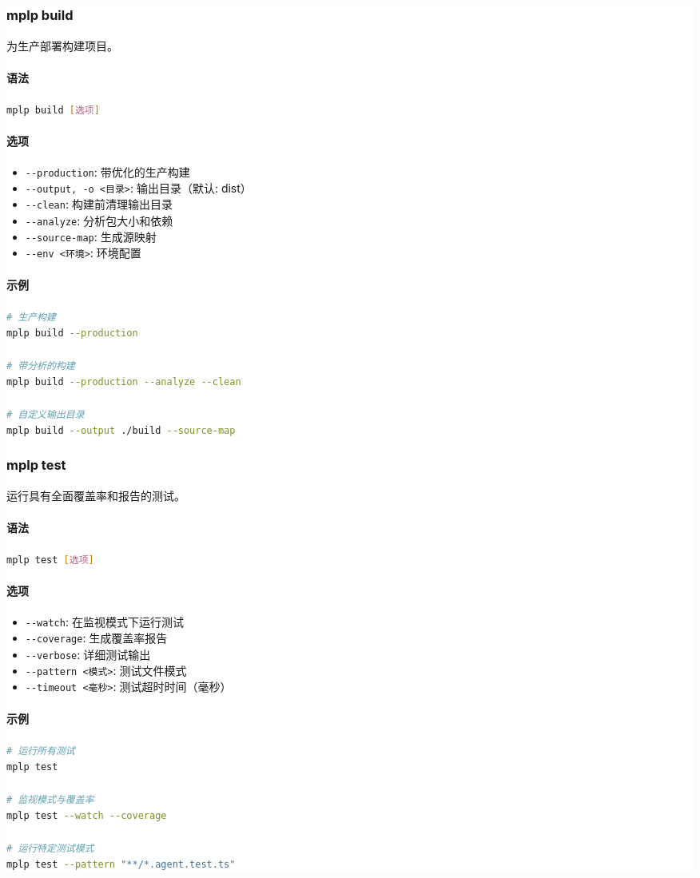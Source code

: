 ### **mplp build**

为生产部署构建项目。

#### **语法**

```bash
mplp build [选项]
```

#### **选项**

- `--production`: 带优化的生产构建
- `--output, -o <目录>`: 输出目录（默认: dist）
- `--clean`: 构建前清理输出目录
- `--analyze`: 分析包大小和依赖
- `--source-map`: 生成源映射
- `--env <环境>`: 环境配置

#### **示例**

```bash
# 生产构建
mplp build --production

# 带分析的构建
mplp build --production --analyze --clean

# 自定义输出目录
mplp build --output ./build --source-map
```

### **mplp test**

运行具有全面覆盖率和报告的测试。

#### **语法**

```bash
mplp test [选项]
```

#### **选项**

- `--watch`: 在监视模式下运行测试
- `--coverage`: 生成覆盖率报告
- `--verbose`: 详细测试输出
- `--pattern <模式>`: 测试文件模式
- `--timeout <毫秒>`: 测试超时时间（毫秒）

#### **示例**

```bash
# 运行所有测试
mplp test

# 监视模式与覆盖率
mplp test --watch --coverage

# 运行特定测试模式
mplp test --pattern "**/*.agent.test.ts"
```
